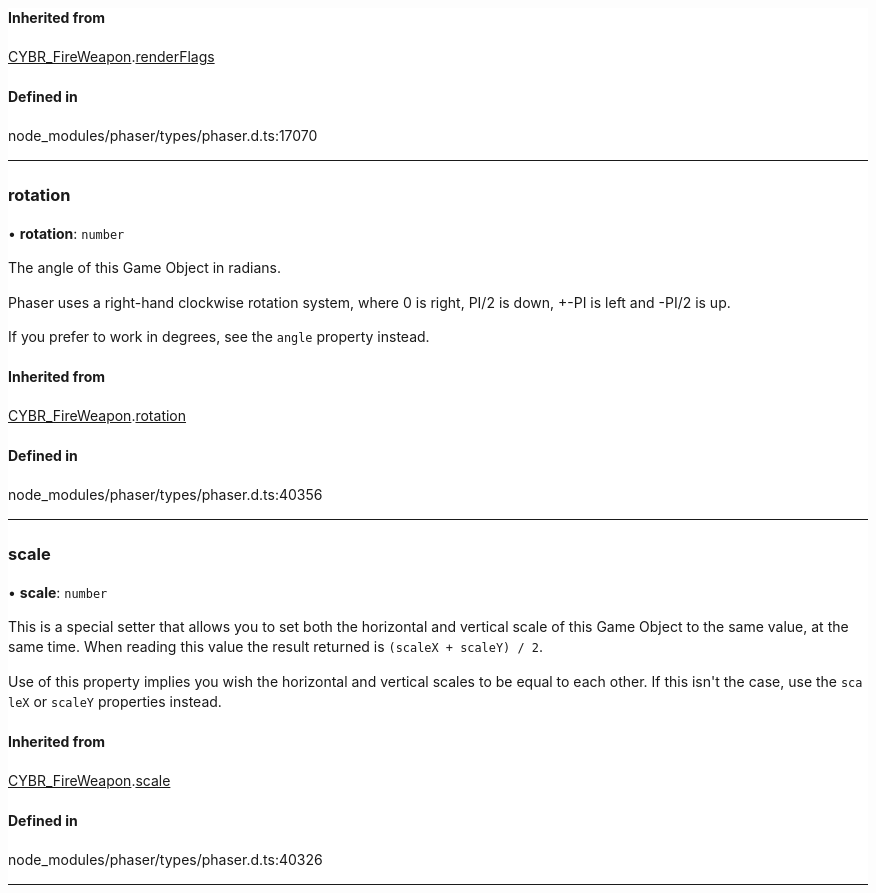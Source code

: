 #### Inherited from

[CYBR_FireWeapon](Weapons_FireWeapons_CYBR_FireWeapon.CYBR_FireWeapon.md).[renderFlags](Weapons_FireWeapons_CYBR_FireWeapon.CYBR_FireWeapon.md#renderflags)

#### Defined in

node_modules/phaser/types/phaser.d.ts:17070

___

### rotation

• **rotation**: `number`

The angle of this Game Object in radians.

Phaser uses a right-hand clockwise rotation system, where 0 is right, PI/2 is down, +-PI is left
and -PI/2 is up.

If you prefer to work in degrees, see the `angle` property instead.

#### Inherited from

[CYBR_FireWeapon](Weapons_FireWeapons_CYBR_FireWeapon.CYBR_FireWeapon.md).[rotation](Weapons_FireWeapons_CYBR_FireWeapon.CYBR_FireWeapon.md#rotation)

#### Defined in

node_modules/phaser/types/phaser.d.ts:40356

___

### scale

• **scale**: `number`

This is a special setter that allows you to set both the horizontal and vertical scale of this Game Object
to the same value, at the same time. When reading this value the result returned is `(scaleX + scaleY) / 2`.

Use of this property implies you wish the horizontal and vertical scales to be equal to each other. If this
isn't the case, use the `scaleX` or `scaleY` properties instead.

#### Inherited from

[CYBR_FireWeapon](Weapons_FireWeapons_CYBR_FireWeapon.CYBR_FireWeapon.md).[scale](Weapons_FireWeapons_CYBR_FireWeapon.CYBR_FireWeapon.md#scale)

#### Defined in

node_modules/phaser/types/phaser.d.ts:40326

___
